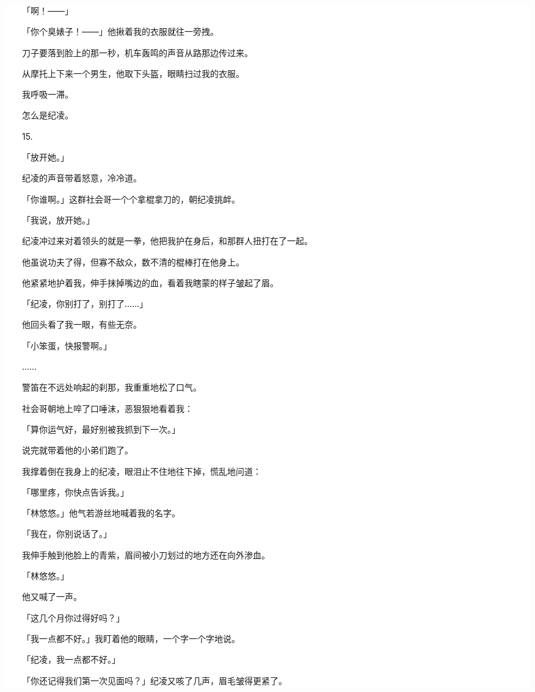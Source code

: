&emsp;&emsp;「啊！——」  
  
&emsp;&emsp;「你个臭婊子！——」他揪着我的衣服就往一旁拽。  
  
&emsp;&emsp;刀子要落到脸上的那一秒，机车轰鸣的声音从路那边传过来。  
  
&emsp;&emsp;从摩托上下来一个男生，他取下头盔，眼睛扫过我的衣服。  
  
&emsp;&emsp;我呼吸一滞。  
  
&emsp;&emsp;怎么是纪凌。  
  
&emsp;&emsp;15.  
  
&emsp;&emsp;「放开她。」  
  
&emsp;&emsp;纪凌的声音带着怒意，冷冷道。  
  
&emsp;&emsp;「你谁啊。」这群社会哥一个个拿棍拿刀的，朝纪凌挑衅。  
  
&emsp;&emsp;「我说，放开她。」  
  
&emsp;&emsp;纪凌冲过来对着领头的就是一拳，他把我护在身后，和那群人扭打在了一起。  
  
&emsp;&emsp;他虽说功夫了得，但寡不敌众，数不清的棍棒打在他身上。  
  
&emsp;&emsp;他紧紧地护着我，伸手抹掉嘴边的血，看着我瞎蒙的样子皱起了眉。  
  
&emsp;&emsp;「纪凌，你别打了，别打了……」  
  
&emsp;&emsp;他回头看了我一眼，有些无奈。  
  
&emsp;&emsp;「小笨蛋，快报警啊。」  
  
&emsp;&emsp;……  
  
&emsp;&emsp;警笛在不远处响起的刹那，我重重地松了口气。  
  
&emsp;&emsp;社会哥朝地上啐了口唾沫，恶狠狠地看着我：  
  
&emsp;&emsp;「算你运气好，最好别被我抓到下一次。」  
  
&emsp;&emsp;说完就带着他的小弟们跑了。  
  
&emsp;&emsp;我撑着倒在我身上的纪凌，眼泪止不住地往下掉，慌乱地问道：  
  
&emsp;&emsp;「哪里疼，你快点告诉我。」  
  
&emsp;&emsp;「林悠悠。」他气若游丝地喊着我的名字。  
  
&emsp;&emsp;「我在，你别说话了。」  
  
&emsp;&emsp;我伸手触到他脸上的青紫，眉间被小刀划过的地方还在向外渗血。  
  
&emsp;&emsp;「林悠悠。」  
  
&emsp;&emsp;他又喊了一声。  
  
&emsp;&emsp;「这几个月你过得好吗？」  
  
&emsp;&emsp;「我一点都不好。」我盯着他的眼睛，一个字一个字地说。  
  
&emsp;&emsp;「纪凌，我一点都不好。」  
  
&emsp;&emsp;「你还记得我们第一次见面吗？」纪凌又咳了几声，眉毛皱得更紧了。  
  